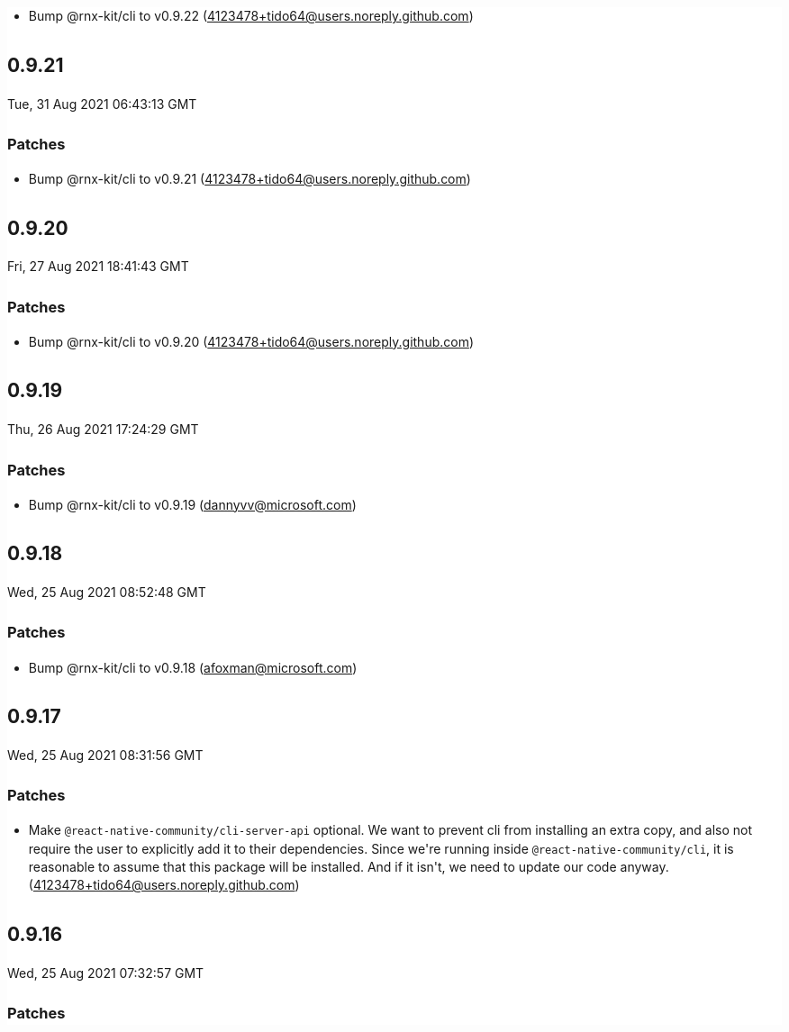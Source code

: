 - Bump @rnx-kit/cli to v0.9.22 (4123478+tido64@users.noreply.github.com)

## 0.9.21

Tue, 31 Aug 2021 06:43:13 GMT

### Patches

- Bump @rnx-kit/cli to v0.9.21 (4123478+tido64@users.noreply.github.com)

## 0.9.20

Fri, 27 Aug 2021 18:41:43 GMT

### Patches

- Bump @rnx-kit/cli to v0.9.20 (4123478+tido64@users.noreply.github.com)

## 0.9.19

Thu, 26 Aug 2021 17:24:29 GMT

### Patches

- Bump @rnx-kit/cli to v0.9.19 (dannyvv@microsoft.com)

## 0.9.18

Wed, 25 Aug 2021 08:52:48 GMT

### Patches

- Bump @rnx-kit/cli to v0.9.18 (afoxman@microsoft.com)

## 0.9.17

Wed, 25 Aug 2021 08:31:56 GMT

### Patches

- Make `@react-native-community/cli-server-api` optional. We want to prevent cli from installing an extra copy, and also not require the user to explicitly add it to their dependencies. Since we're running inside `@react-native-community/cli`, it is reasonable to assume that this package will be installed. And if it isn't, we need to update our code anyway. (4123478+tido64@users.noreply.github.com)

## 0.9.16

Wed, 25 Aug 2021 07:32:57 GMT

### Patches
